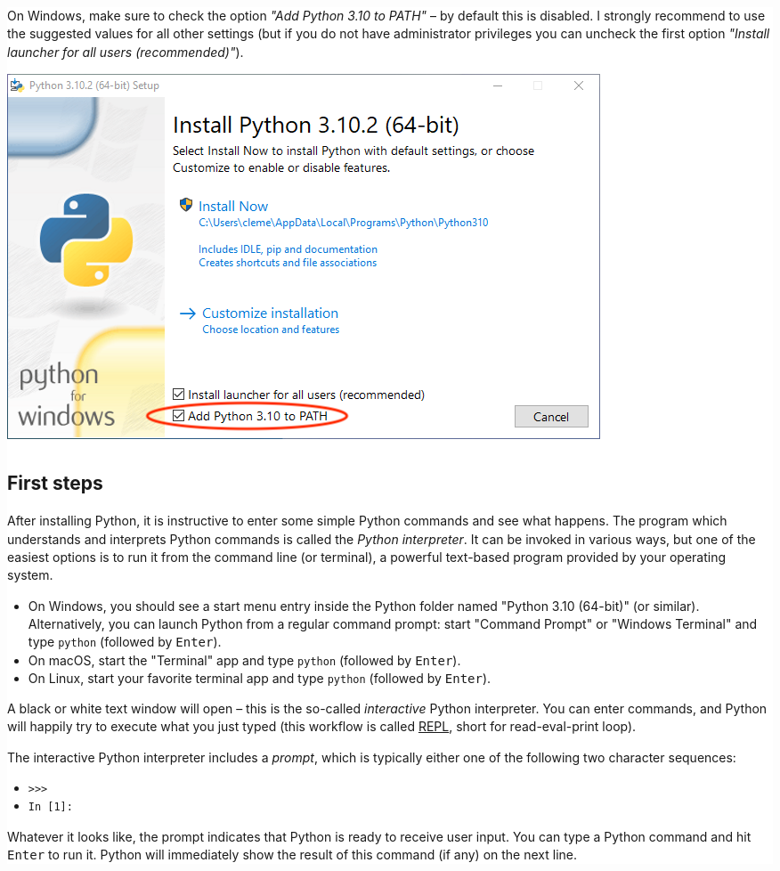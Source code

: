 On Windows, make sure to check the option *"Add Python 3.10 to PATH"* – by default this is disabled. I strongly recommend to use the suggested values for all other settings (but if you do not have administrator privileges you can uncheck the first option *"Install launcher for all users (recommended)"*).

![Install on Windows](install_windows.png)


## First steps

After installing Python, it is instructive to enter some simple Python commands and see what happens. The program which understands and interprets Python commands is called the *Python interpreter*. It can be invoked in various ways, but one of the easiest options is to run it from the command line (or terminal), a powerful text-based program provided by your operating system.

- On Windows, you should see a start menu entry inside the Python folder named "Python 3.10 (64-bit)" (or similar). Alternatively, you can launch Python from a regular command prompt: start "Command Prompt" or "Windows Terminal" and type `python` (followed by <kbd>Enter</kbd>).
- On macOS, start the "Terminal" app and type `python` (followed by <kbd>Enter</kbd>).
- On Linux, start your favorite terminal app and type `python` (followed by <kbd>Enter</kbd>).

A black or white text window will open – this is the so-called *interactive* Python interpreter. You can enter commands, and Python will happily try to execute what you just typed (this workflow is called [REPL](https://en.wikipedia.org/wiki/Read%E2%80%93eval%E2%80%93print_loop), short for read-eval-print loop).

The interactive Python interpreter includes a *prompt*, which is typically either one of the following two character sequences:
- `>>>`
- `In [1]:`

Whatever it looks like, the prompt indicates that Python is ready to receive user input. You can type a Python command and hit <kbd>Enter</kbd> to run it. Python will immediately show the result of this command (if any) on the next line.
